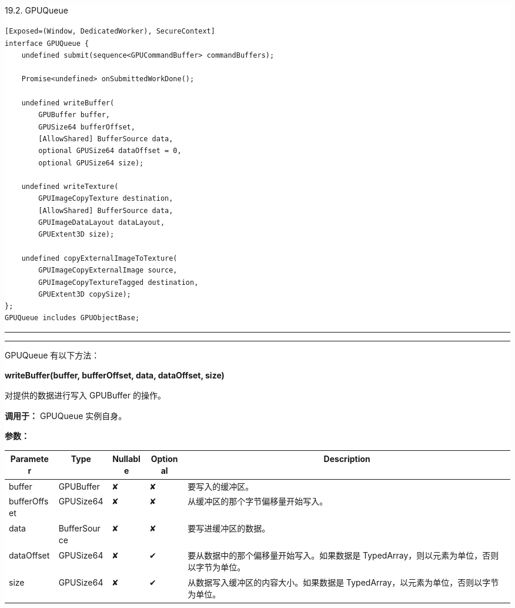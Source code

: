 
19.2. GPUQueue

```
[Exposed=(Window, DedicatedWorker), SecureContext]
interface GPUQueue {
    undefined submit(sequence<GPUCommandBuffer> commandBuffers);

    Promise<undefined> onSubmittedWorkDone();

    undefined writeBuffer(
        GPUBuffer buffer,
        GPUSize64 bufferOffset,
        [AllowShared] BufferSource data,
        optional GPUSize64 dataOffset = 0,
        optional GPUSize64 size);

    undefined writeTexture(
        GPUImageCopyTexture destination,
        [AllowShared] BufferSource data,
        GPUImageDataLayout dataLayout,
        GPUExtent3D size);

    undefined copyExternalImageToTexture(
        GPUImageCopyExternalImage source,
        GPUImageCopyTextureTagged destination,
        GPUExtent3D copySize);
};
GPUQueue includes GPUObjectBase;
```

---
---

GPUQueue 有以下方法：

**writeBuffer(buffer, bufferOffset, data, dataOffset, size)**       

对提供的数据进行写入 GPUBuffer 的操作。

**调用于：** GPUQueue 实例自身。

**参数：**      

| Parameter | Type | Nullable | Optional | Description |
| --- | --- | --- | --- | --- |
| buffer | GPUBuffer | ✘ | ✘ | 要写入的缓冲区。 |
| bufferOffset | GPUSize64 | ✘ | ✘ | 从缓冲区的那个字节偏移量开始写入。 |
| data | BufferSource | ✘ | ✘ | 要写进缓冲区的数据。 |
| dataOffset | GPUSize64 | ✘ | ✔ | 要从数据中的那个偏移量开始写入。如果数据是 TypedArray，则以元素为单位，否则以字节为单位。 |
| size | GPUSize64 | ✘ | ✔ | 从数据写入缓冲区的内容大小。如果数据是 TypedArray，以元素为单位，否则以字节为单位。 |
